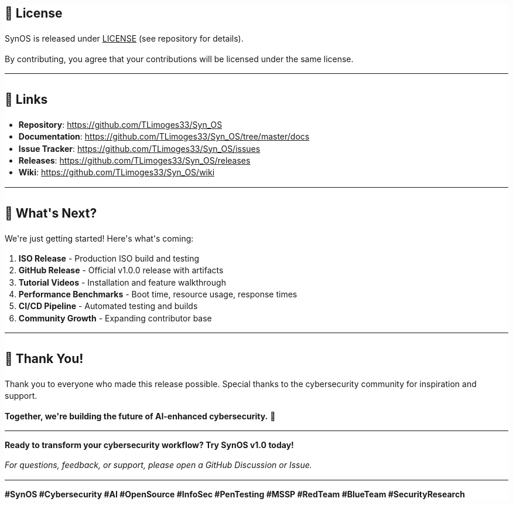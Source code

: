 
## 📝 License

SynOS is released under [LICENSE](./LICENSE) (see repository for details).

By contributing, you agree that your contributions will be licensed under the same license.

---

## 🔗 Links

-   **Repository**: https://github.com/TLimoges33/Syn_OS
-   **Documentation**: https://github.com/TLimoges33/Syn_OS/tree/master/docs
-   **Issue Tracker**: https://github.com/TLimoges33/Syn_OS/issues
-   **Releases**: https://github.com/TLimoges33/Syn_OS/releases
-   **Wiki**: https://github.com/TLimoges33/Syn_OS/wiki

---

## 💬 What's Next?

We're just getting started! Here's what's coming:

1. **ISO Release** - Production ISO build and testing
2. **GitHub Release** - Official v1.0.0 release with artifacts
3. **Tutorial Videos** - Installation and feature walkthrough
4. **Performance Benchmarks** - Boot time, resource usage, response times
5. **CI/CD Pipeline** - Automated testing and builds
6. **Community Growth** - Expanding contributor base

---

## 🎊 Thank You!

Thank you to everyone who made this release possible. Special thanks to the cybersecurity community for inspiration and support.

**Together, we're building the future of AI-enhanced cybersecurity.** 🚀

---

**Ready to transform your cybersecurity workflow? Try SynOS v1.0 today!**

_For questions, feedback, or support, please open a GitHub Discussion or Issue._

---

**#SynOS #Cybersecurity #AI #OpenSource #InfoSec #PenTesting #MSSP #RedTeam #BlueTeam #SecurityResearch**
